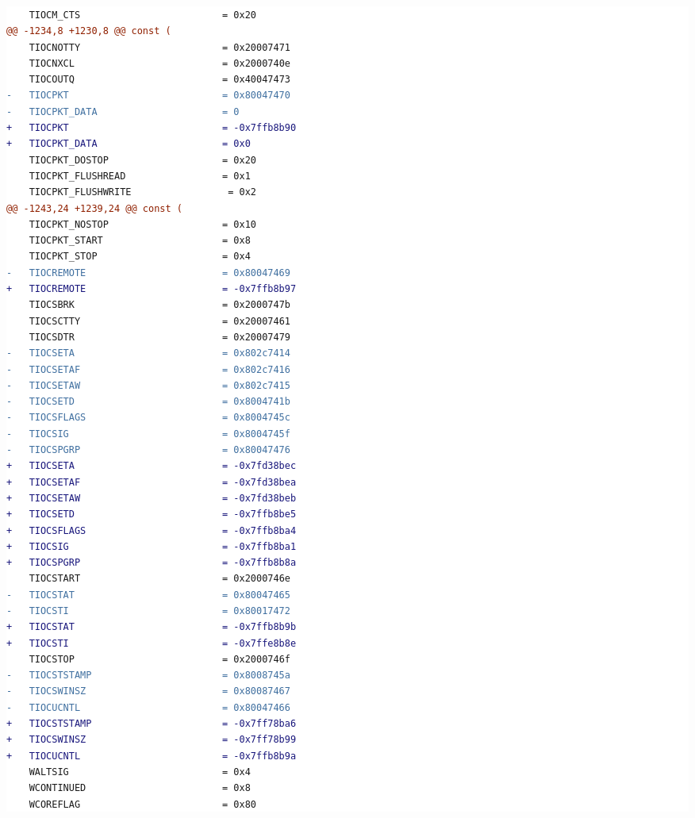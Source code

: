 ```diff
 	TIOCM_CTS                         = 0x20
@@ -1234,8 +1230,8 @@ const (
 	TIOCNOTTY                         = 0x20007471
 	TIOCNXCL                          = 0x2000740e
 	TIOCOUTQ                          = 0x40047473
-	TIOCPKT                           = 0x80047470
-	TIOCPKT_DATA                      = 0
+	TIOCPKT                           = -0x7ffb8b90
+	TIOCPKT_DATA                      = 0x0
 	TIOCPKT_DOSTOP                    = 0x20
 	TIOCPKT_FLUSHREAD                 = 0x1
 	TIOCPKT_FLUSHWRITE                 = 0x2
@@ -1243,24 +1239,24 @@ const (
 	TIOCPKT_NOSTOP                    = 0x10
 	TIOCPKT_START                     = 0x8
 	TIOCPKT_STOP                      = 0x4
-	TIOCREMOTE                        = 0x80047469
+	TIOCREMOTE                        = -0x7ffb8b97
 	TIOCSBRK                          = 0x2000747b
 	TIOCSCTTY                         = 0x20007461
 	TIOCSDTR                          = 0x20007479
-	TIOCSETA                          = 0x802c7414
-	TIOCSETAF                         = 0x802c7416
-	TIOCSETAW                         = 0x802c7415
-	TIOCSETD                          = 0x8004741b
-	TIOCSFLAGS                        = 0x8004745c
-	TIOCSIG                           = 0x8004745f
-	TIOCSPGRP                         = 0x80047476
+	TIOCSETA                          = -0x7fd38bec
+	TIOCSETAF                         = -0x7fd38bea
+	TIOCSETAW                         = -0x7fd38beb
+	TIOCSETD                          = -0x7ffb8be5
+	TIOCSFLAGS                        = -0x7ffb8ba4
+	TIOCSIG                           = -0x7ffb8ba1
+	TIOCSPGRP                         = -0x7ffb8b8a
 	TIOCSTART                         = 0x2000746e
-	TIOCSTAT                          = 0x80047465
-	TIOCSTI                           = 0x80017472
+	TIOCSTAT                          = -0x7ffb8b9b
+	TIOCSTI                           = -0x7ffe8b8e
 	TIOCSTOP                          = 0x2000746f
-	TIOCSTSTAMP                       = 0x8008745a
-	TIOCSWINSZ                        = 0x80087467
-	TIOCUCNTL                         = 0x80047466
+	TIOCSTSTAMP                       = -0x7ff78ba6
+	TIOCSWINSZ                        = -0x7ff78b99
+	TIOCUCNTL                         = -0x7ffb8b9a
 	WALTSIG                           = 0x4
 	WCONTINUED                        = 0x8
 	WCOREFLAG                         = 0x80
```
